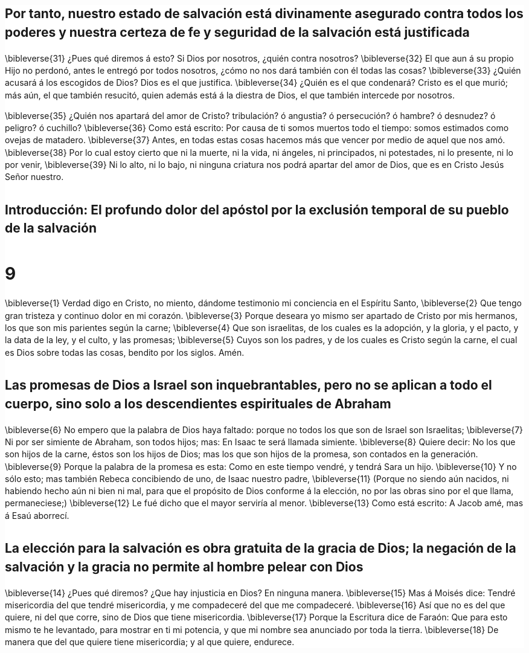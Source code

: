 ## Por tanto, nuestro estado de salvación está divinamente asegurado contra todos los poderes y nuestra certeza de fe y seguridad de la salvación está justificada
\bibleverse{31} ¿Pues qué diremos á esto? Si Dios por nosotros, ¿quién contra nosotros? \bibleverse{32} El que aun á su propio Hijo no perdonó, antes le entregó por todos nosotros, ¿cómo no nos dará también con él todas las cosas? \bibleverse{33} ¿Quién acusará á los escogidos de Dios? Dios es el que justifica. \bibleverse{34} ¿Quién es el que condenará? Cristo es el que murió; más aún, el que también resucitó, quien además está á la diestra de Dios, el que también intercede por nosotros.

\bibleverse{35} ¿Quién nos apartará del amor de Cristo? tribulación? ó angustia? ó persecución? ó hambre? ó desnudez? ó peligro? ó cuchillo? \bibleverse{36} Como está escrito: Por causa de ti somos muertos todo el tiempo: somos estimados como ovejas de matadero. \bibleverse{37} Antes, en todas estas cosas hacemos más que vencer por medio de aquel que nos amó. \bibleverse{38} Por lo cual estoy cierto que ni la muerte, ni la vida, ni ángeles, ni principados, ni potestades, ni lo presente, ni lo por venir, \bibleverse{39} Ni lo alto, ni lo bajo, ni ninguna criatura nos podrá apartar del amor de Dios, que es en Cristo Jesús Señor nuestro. 

## Introducción: El profundo dolor del apóstol por la exclusión temporal de su pueblo de la salvación
# 9 
\bibleverse{1} Verdad digo en Cristo, no miento, dándome testimonio mi conciencia en el Espíritu Santo, \bibleverse{2} Que tengo gran tristeza y continuo dolor en mi corazón. \bibleverse{3} Porque deseara yo mismo ser apartado de Cristo por mis hermanos, los que son mis parientes según la carne; \bibleverse{4} Que son israelitas, de los cuales es la adopción, y la gloria, y el pacto, y la data de la ley, y el culto, y las promesas; \bibleverse{5} Cuyos son los padres, y de los cuales es Cristo según la carne, el cual es Dios sobre todas las cosas, bendito por los siglos. Amén.

## Las promesas de Dios a Israel son inquebrantables, pero no se aplican a todo el cuerpo, sino solo a los descendientes espirituales de Abraham
\bibleverse{6} No empero que la palabra de Dios haya faltado: porque no todos los que son de Israel son Israelitas; \bibleverse{7} Ni por ser simiente de Abraham, son todos hijos; mas: En Isaac te será llamada simiente. \bibleverse{8} Quiere decir: No los que son hijos de la carne, éstos son los hijos de Dios; mas los que son hijos de la promesa, son contados en la generación. \bibleverse{9} Porque la palabra de la promesa es esta: Como en este tiempo vendré, y tendrá Sara un hijo. \bibleverse{10} Y no sólo esto; mas también Rebeca concibiendo de uno, de Isaac nuestro padre, \bibleverse{11} (Porque no siendo aún nacidos, ni habiendo hecho aún ni bien ni mal, para que el propósito de Dios conforme á la elección, no por las obras sino por el que llama, permaneciese;) \bibleverse{12} Le fué dicho que el mayor serviría al menor. \bibleverse{13} Como está escrito: A Jacob amé, mas á Esaú aborrecí.

## La elección para la salvación es obra gratuita de la gracia de Dios; la negación de la salvación y la gracia no permite al hombre pelear con Dios
\bibleverse{14} ¿Pues qué diremos? ¿Que hay injusticia en Dios? En ninguna manera. \bibleverse{15} Mas á Moisés dice: Tendré misericordia del que tendré misericordia, y me compadeceré del que me compadeceré. \bibleverse{16} Así que no es del que quiere, ni del que corre, sino de Dios que tiene misericordia. \bibleverse{17} Porque la Escritura dice de Faraón: Que para esto mismo te he levantado, para mostrar en ti mi potencia, y que mi nombre sea anunciado por toda la tierra. \bibleverse{18} De manera que del que quiere tiene misericordia; y al que quiere, endurece.
